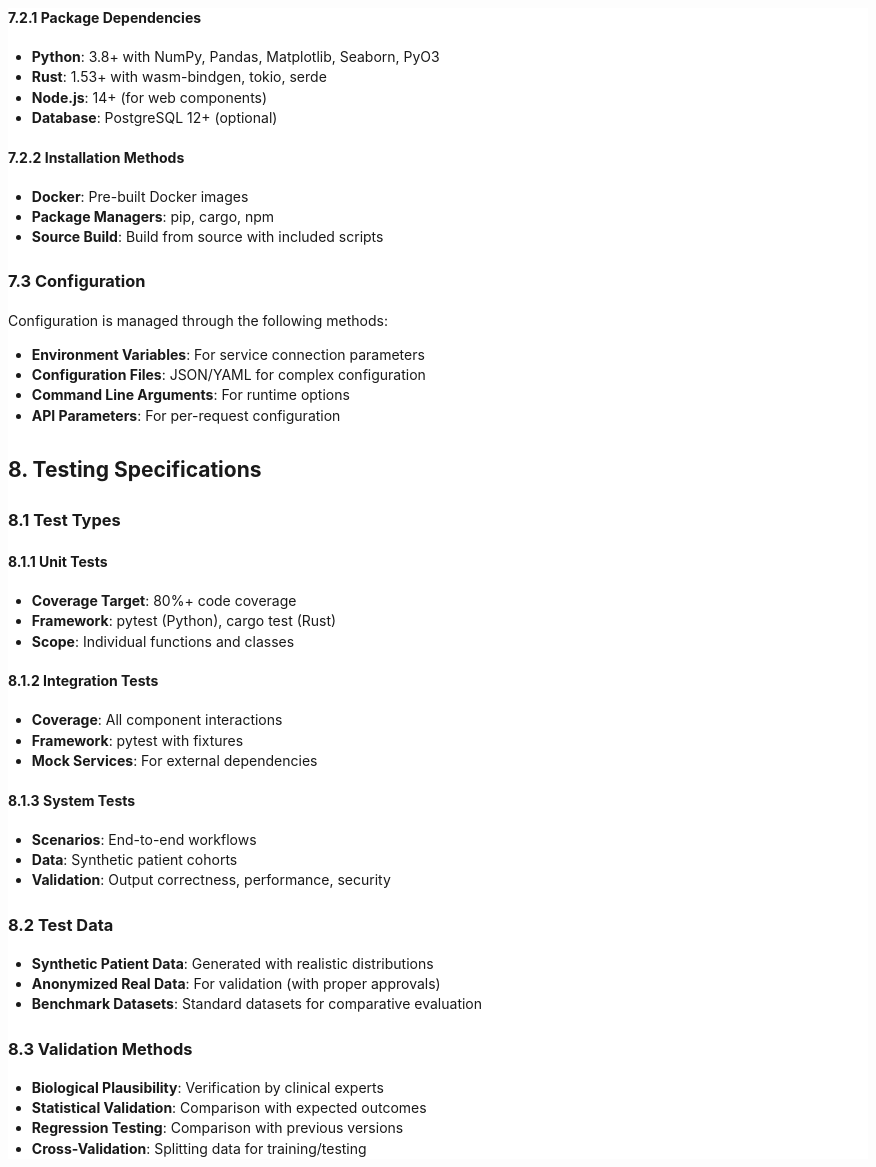 #### 7.2.1 Package Dependencies

* **Python**: 3.8+ with NumPy, Pandas, Matplotlib, Seaborn, PyO3
* **Rust**: 1.53+ with wasm-bindgen, tokio, serde
* **Node.js**: 14+ (for web components)
* **Database**: PostgreSQL 12+ (optional)

#### 7.2.2 Installation Methods

* **Docker**: Pre-built Docker images
* **Package Managers**: pip, cargo, npm
* **Source Build**: Build from source with included scripts

### 7.3 Configuration

Configuration is managed through the following methods:

* **Environment Variables**: For service connection parameters
* **Configuration Files**: JSON/YAML for complex configuration
* **Command Line Arguments**: For runtime options
* **API Parameters**: For per-request configuration

## 8. Testing Specifications

### 8.1 Test Types

#### 8.1.1 Unit Tests

* **Coverage Target**: 80%+ code coverage
* **Framework**: pytest (Python), cargo test (Rust)
* **Scope**: Individual functions and classes

#### 8.1.2 Integration Tests

* **Coverage**: All component interactions
* **Framework**: pytest with fixtures
* **Mock Services**: For external dependencies

#### 8.1.3 System Tests

* **Scenarios**: End-to-end workflows
* **Data**: Synthetic patient cohorts
* **Validation**: Output correctness, performance, security

### 8.2 Test Data

* **Synthetic Patient Data**: Generated with realistic distributions
* **Anonymized Real Data**: For validation (with proper approvals)
* **Benchmark Datasets**: Standard datasets for comparative evaluation

### 8.3 Validation Methods

* **Biological Plausibility**: Verification by clinical experts
* **Statistical Validation**: Comparison with expected outcomes
* **Regression Testing**: Comparison with previous versions
* **Cross-Validation**: Splitting data for training/testing
